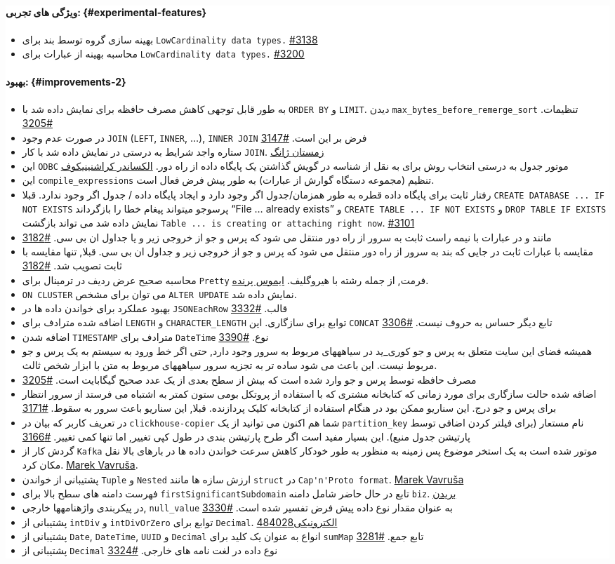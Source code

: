 #### ویژگی های تجربی: {#experimental-features}

-   بهینه سازی گروه توسط بند برای `LowCardinality data types.` [\#3138](https://github.com/ClickHouse/ClickHouse/pull/3138)
-   محاسبه بهینه از عبارات برای `LowCardinality data types.` [\#3200](https://github.com/ClickHouse/ClickHouse/pull/3200)

#### بهبود: {#improvements-2}

-   به طور قابل توجهی کاهش مصرف حافظه برای نمایش داده شد با `ORDER BY` و `LIMIT`. دیدن `max_bytes_before_remerge_sort` تنظیمات. [\#3205](https://github.com/ClickHouse/ClickHouse/pull/3205)
-   در صورت عدم وجود `JOIN` (`LEFT`, `INNER`, …), `INNER JOIN` فرض بر این است. [\#3147](https://github.com/ClickHouse/ClickHouse/pull/3147)
-   ستاره واجد شرایط به درستی در نمایش داده شد با کار `JOIN`. [زمستان ژانگ](https://github.com/ClickHouse/ClickHouse/pull/3202)
-   این `ODBC` موتور جدول به درستی انتخاب روش برای به نقل از شناسه در گویش گذاشتن یک پایگاه داده از راه دور. [الکساندر کراشنینیکوف](https://github.com/ClickHouse/ClickHouse/pull/3210)
-   این `compile_expressions` تنظیم (مجموعه دستگاه گوارش از عبارات) به طور پیش فرض فعال است.
-   رفتار ثابت برای پایگاه داده قطره به طور همزمان/جدول اگر وجود دارد و ایجاد پایگاه داده / جدول اگر وجود ندارد. قبلا `CREATE DATABASE ... IF NOT EXISTS` پرسوجو میتواند پیغام خطا را بازگرداند “File … already exists” و `CREATE TABLE ... IF NOT EXISTS` و `DROP TABLE IF EXISTS` نمایش داده شد می تواند بازگشت `Table ... is creating or attaching right now`. [\#3101](https://github.com/ClickHouse/ClickHouse/pull/3101)
-   مانند و در عبارات با نیمه راست ثابت به سرور از راه دور منتقل می شود که پرس و جو از خروجی زیر و یا جداول ان بی سی. [\#3182](https://github.com/ClickHouse/ClickHouse/pull/3182)
-   مقایسه با عبارات ثابت در جایی که بند به سرور از راه دور منتقل می شود که پرس و جو از خروجی زیر و جداول ان بی سی. قبلا, تنها مقایسه با ثابت تصویب شد. [\#3182](https://github.com/ClickHouse/ClickHouse/pull/3182)
-   محاسبه صحیح عرض ردیف در ترمینال برای `Pretty` فرمت, از جمله رشته با هیروگلیف. [ایموس پرنده](https://github.com/ClickHouse/ClickHouse/pull/3257).
-   `ON CLUSTER` می توان برای مشخص `ALTER UPDATE` نمایش داده شد.
-   بهبود عملکرد برای خواندن داده ها در `JSONEachRow` قالب. [\#3332](https://github.com/ClickHouse/ClickHouse/pull/3332)
-   اضافه شده مترادف برای `LENGTH` و `CHARACTER_LENGTH` توابع برای سازگاری. این `CONCAT` تابع دیگر حساس به حروف نیست. [\#3306](https://github.com/ClickHouse/ClickHouse/pull/3306)
-   اضافه شدن `TIMESTAMP` مترادف برای `DateTime` نوع. [\#3390](https://github.com/ClickHouse/ClickHouse/pull/3390)
-   همیشه فضای این سایت متعلق به پرس و جو کوری\_ید در سیاهههای مربوط به سرور وجود دارد, حتی اگر خط ورود به سیستم به یک پرس و جو مربوط نیست. این باعث می شود ساده تر به تجزیه سرور سیاهههای مربوط به متن با ابزار شخص ثالث.
-   مصرف حافظه توسط پرس و جو وارد شده است که بیش از سطح بعدی از یک عدد صحیح گیگابایت است. [\#3205](https://github.com/ClickHouse/ClickHouse/pull/3205)
-   اضافه شده حالت سازگاری برای مورد زمانی که کتابخانه مشتری که با استفاده از پروتکل بومی ستون کمتر به اشتباه می فرستد از سرور انتظار برای پرس و جو درج. این سناریو ممکن بود در هنگام استفاده از کتابخانه کلیک پردازنده. قبلا, این سناریو باعث سرور به سقوط. [\#3171](https://github.com/ClickHouse/ClickHouse/pull/3171)
-   در تعریف کاربر که بیان در `clickhouse-copier` شما هم اکنون می توانید از یک `partition_key` نام مستعار (برای فیلتر کردن اضافی توسط پارتیشن جدول منبع). این بسیار مفید است اگر طرح پارتیشن بندی در طول کپی تغییر, اما تنها کمی تغییر. [\#3166](https://github.com/ClickHouse/ClickHouse/pull/3166)
-   گردش کار از `Kafka` موتور شده است به یک استخر موضوع پس زمینه به منظور به طور خودکار کاهش سرعت خواندن داده ها در بارهای بالا نقل مکان کرد. [Marek Vavruša](https://github.com/ClickHouse/ClickHouse/pull/3215).
-   پشتیبانی از خواندن `Tuple` و `Nested` ارزش سازه ها مانند `struct` در `Cap'n'Proto format`. [Marek Vavruša](https://github.com/ClickHouse/ClickHouse/pull/3216)
-   فهرست دامنه های سطح بالا برای `firstSignificantSubdomain` تابع در حال حاضر شامل دامنه `biz`. [بریدن](https://github.com/ClickHouse/ClickHouse/pull/3219)
-   در پیکربندی واژهنامهها خارجی, `null_value` به عنوان مقدار نوع داده پیش فرض تفسیر شده است. [\#3330](https://github.com/ClickHouse/ClickHouse/pull/3330)
-   پشتیبانی از `intDiv` و `intDivOrZero` توابع برای `Decimal`. [48402الکترونیکی8](https://github.com/ClickHouse/ClickHouse/commit/b48402e8712e2b9b151e0eef8193811d433a1264)
-   پشتیبانی از `Date`, `DateTime`, `UUID` و `Decimal` انواع به عنوان یک کلید برای `sumMap` تابع جمع. [\#3281](https://github.com/ClickHouse/ClickHouse/pull/3281)
-   پشتیبانی از `Decimal` نوع داده در لغت نامه های خارجی. [\#3324](https://github.com/ClickHouse/ClickHouse/pull/3324)